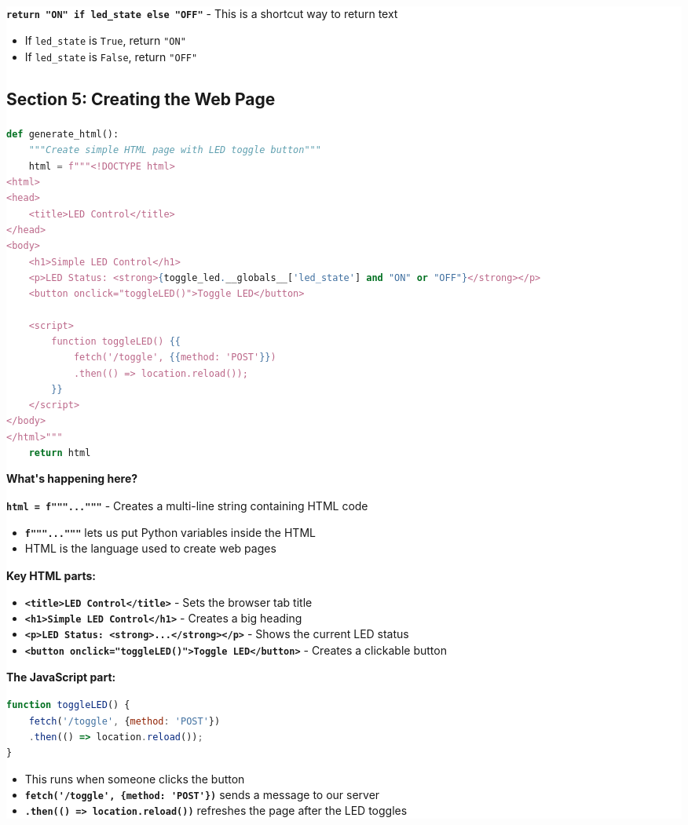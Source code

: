 **`return "ON" if led_state else "OFF"`** - This is a shortcut way to return text
- If `led_state` is `True`, return `"ON"`
- If `led_state` is `False`, return `"OFF"`


## Section 5: Creating the Web Page

```python
def generate_html():
    """Create simple HTML page with LED toggle button"""
    html = f"""<!DOCTYPE html>
<html>
<head>
    <title>LED Control</title>
</head>
<body>
    <h1>Simple LED Control</h1>
    <p>LED Status: <strong>{toggle_led.__globals__['led_state'] and "ON" or "OFF"}</strong></p>
    <button onclick="toggleLED()">Toggle LED</button>
    
    <script>
        function toggleLED() {{
            fetch('/toggle', {{method: 'POST'}})
            .then(() => location.reload());
        }}
    </script>
</body>
</html>"""
    return html
```

**What's happening here?**

**`html = f"""..."""`** - Creates a multi-line string containing HTML code
- **`f"""..."""`** lets us put Python variables inside the HTML
- HTML is the language used to create web pages

**Key HTML parts:**
- **`<title>LED Control</title>`** - Sets the browser tab title
- **`<h1>Simple LED Control</h1>`** - Creates a big heading
- **`<p>LED Status: <strong>...</strong></p>`** - Shows the current LED status
- **`<button onclick="toggleLED()">Toggle LED</button>`** - Creates a clickable button

**The JavaScript part:**
```javascript
function toggleLED() {
    fetch('/toggle', {method: 'POST'})
    .then(() => location.reload());
}
```
- This runs when someone clicks the button
- **`fetch('/toggle', {method: 'POST'})`** sends a message to our server
- **`.then(() => location.reload())`** refreshes the page after the LED toggles
